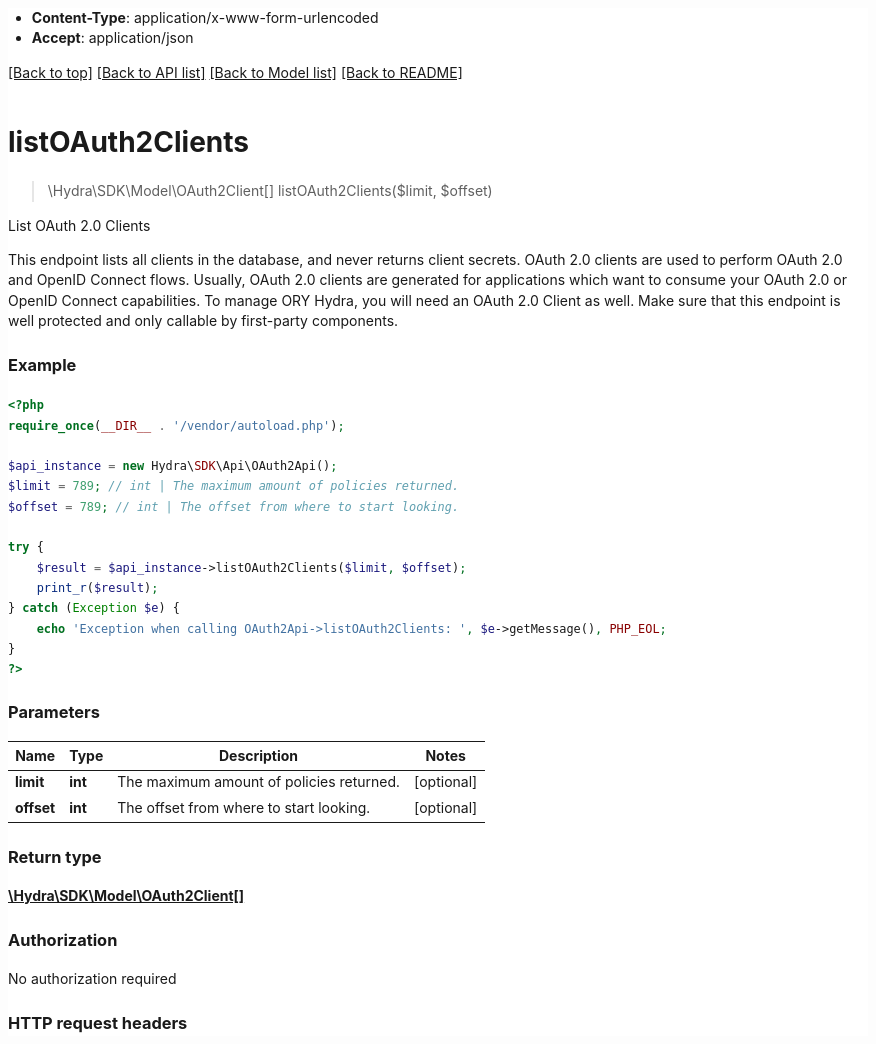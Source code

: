  - **Content-Type**: application/x-www-form-urlencoded
 - **Accept**: application/json

[[Back to top]](#) [[Back to API list]](../../README.md#documentation-for-api-endpoints) [[Back to Model list]](../../README.md#documentation-for-models) [[Back to README]](../../README.md)

# **listOAuth2Clients**
> \Hydra\SDK\Model\OAuth2Client[] listOAuth2Clients($limit, $offset)

List OAuth 2.0 Clients

This endpoint lists all clients in the database, and never returns client secrets.  OAuth 2.0 clients are used to perform OAuth 2.0 and OpenID Connect flows. Usually, OAuth 2.0 clients are generated for applications which want to consume your OAuth 2.0 or OpenID Connect capabilities. To manage ORY Hydra, you will need an OAuth 2.0 Client as well. Make sure that this endpoint is well protected and only callable by first-party components.

### Example
```php
<?php
require_once(__DIR__ . '/vendor/autoload.php');

$api_instance = new Hydra\SDK\Api\OAuth2Api();
$limit = 789; // int | The maximum amount of policies returned.
$offset = 789; // int | The offset from where to start looking.

try {
    $result = $api_instance->listOAuth2Clients($limit, $offset);
    print_r($result);
} catch (Exception $e) {
    echo 'Exception when calling OAuth2Api->listOAuth2Clients: ', $e->getMessage(), PHP_EOL;
}
?>
```

### Parameters

Name | Type | Description  | Notes
------------- | ------------- | ------------- | -------------
 **limit** | **int**| The maximum amount of policies returned. | [optional]
 **offset** | **int**| The offset from where to start looking. | [optional]

### Return type

[**\Hydra\SDK\Model\OAuth2Client[]**](../Model/OAuth2Client.md)

### Authorization

No authorization required

### HTTP request headers

